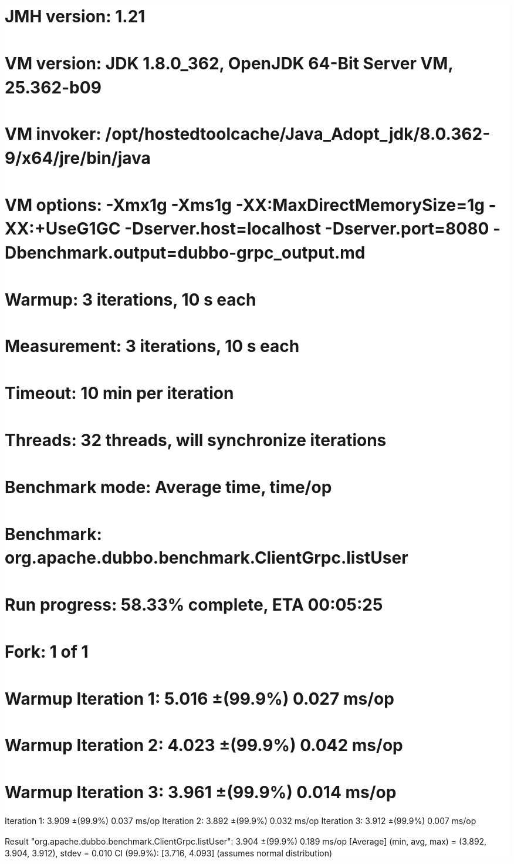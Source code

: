 
# JMH version: 1.21
# VM version: JDK 1.8.0_362, OpenJDK 64-Bit Server VM, 25.362-b09
# VM invoker: /opt/hostedtoolcache/Java_Adopt_jdk/8.0.362-9/x64/jre/bin/java
# VM options: -Xmx1g -Xms1g -XX:MaxDirectMemorySize=1g -XX:+UseG1GC -Dserver.host=localhost -Dserver.port=8080 -Dbenchmark.output=dubbo-grpc_output.md
# Warmup: 3 iterations, 10 s each
# Measurement: 3 iterations, 10 s each
# Timeout: 10 min per iteration
# Threads: 32 threads, will synchronize iterations
# Benchmark mode: Average time, time/op
# Benchmark: org.apache.dubbo.benchmark.ClientGrpc.listUser

# Run progress: 58.33% complete, ETA 00:05:25
# Fork: 1 of 1
# Warmup Iteration   1: 5.016 ±(99.9%) 0.027 ms/op
# Warmup Iteration   2: 4.023 ±(99.9%) 0.042 ms/op
# Warmup Iteration   3: 3.961 ±(99.9%) 0.014 ms/op
Iteration   1: 3.909 ±(99.9%) 0.037 ms/op
Iteration   2: 3.892 ±(99.9%) 0.032 ms/op
Iteration   3: 3.912 ±(99.9%) 0.007 ms/op


Result "org.apache.dubbo.benchmark.ClientGrpc.listUser":
  3.904 ±(99.9%) 0.189 ms/op [Average]
  (min, avg, max) = (3.892, 3.904, 3.912), stdev = 0.010
  CI (99.9%): [3.716, 4.093] (assumes normal distribution)

